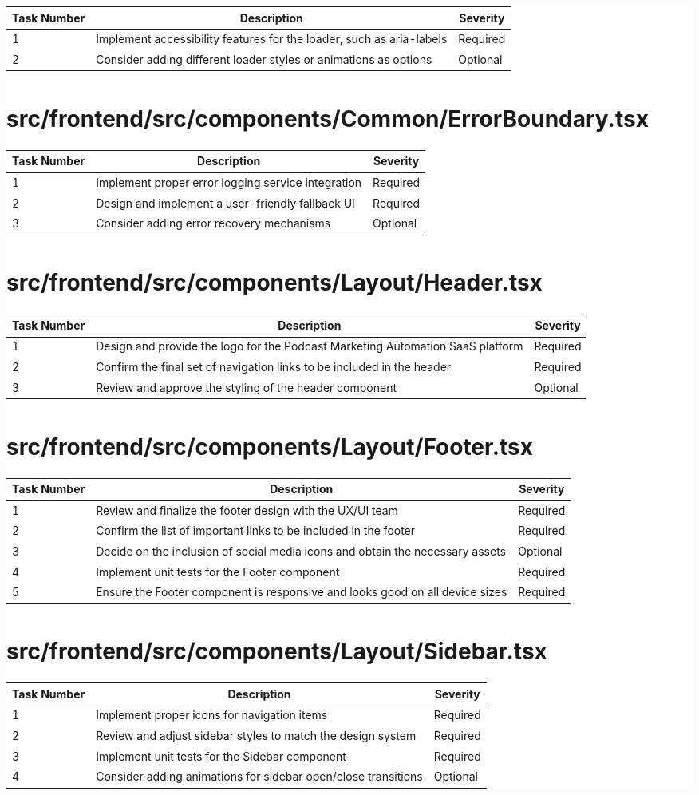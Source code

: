 | Task Number | Description | Severity |
|-------------|-------------|----------|
| 1 | Implement accessibility features for the loader, such as aria-labels | Required |
| 2 | Consider adding different loader styles or animations as options | Optional |

# src/frontend/src/components/Common/ErrorBoundary.tsx

| Task Number | Description | Severity |
|-------------|-------------|----------|
| 1 | Implement proper error logging service integration | Required |
| 2 | Design and implement a user-friendly fallback UI | Required |
| 3 | Consider adding error recovery mechanisms | Optional |

# src/frontend/src/components/Layout/Header.tsx

| Task Number | Description | Severity |
|-------------|-------------|----------|
| 1 | Design and provide the logo for the Podcast Marketing Automation SaaS platform | Required |
| 2 | Confirm the final set of navigation links to be included in the header | Required |
| 3 | Review and approve the styling of the header component | Optional |

# src/frontend/src/components/Layout/Footer.tsx

| Task Number | Description | Severity |
|-------------|-------------|----------|
| 1 | Review and finalize the footer design with the UX/UI team | Required |
| 2 | Confirm the list of important links to be included in the footer | Required |
| 3 | Decide on the inclusion of social media icons and obtain the necessary assets | Optional |
| 4 | Implement unit tests for the Footer component | Required |
| 5 | Ensure the Footer component is responsive and looks good on all device sizes | Required |

# src/frontend/src/components/Layout/Sidebar.tsx

| Task Number | Description | Severity |
|-------------|-------------|----------|
| 1 | Implement proper icons for navigation items | Required |
| 2 | Review and adjust sidebar styles to match the design system | Required |
| 3 | Implement unit tests for the Sidebar component | Required |
| 4 | Consider adding animations for sidebar open/close transitions | Optional |
